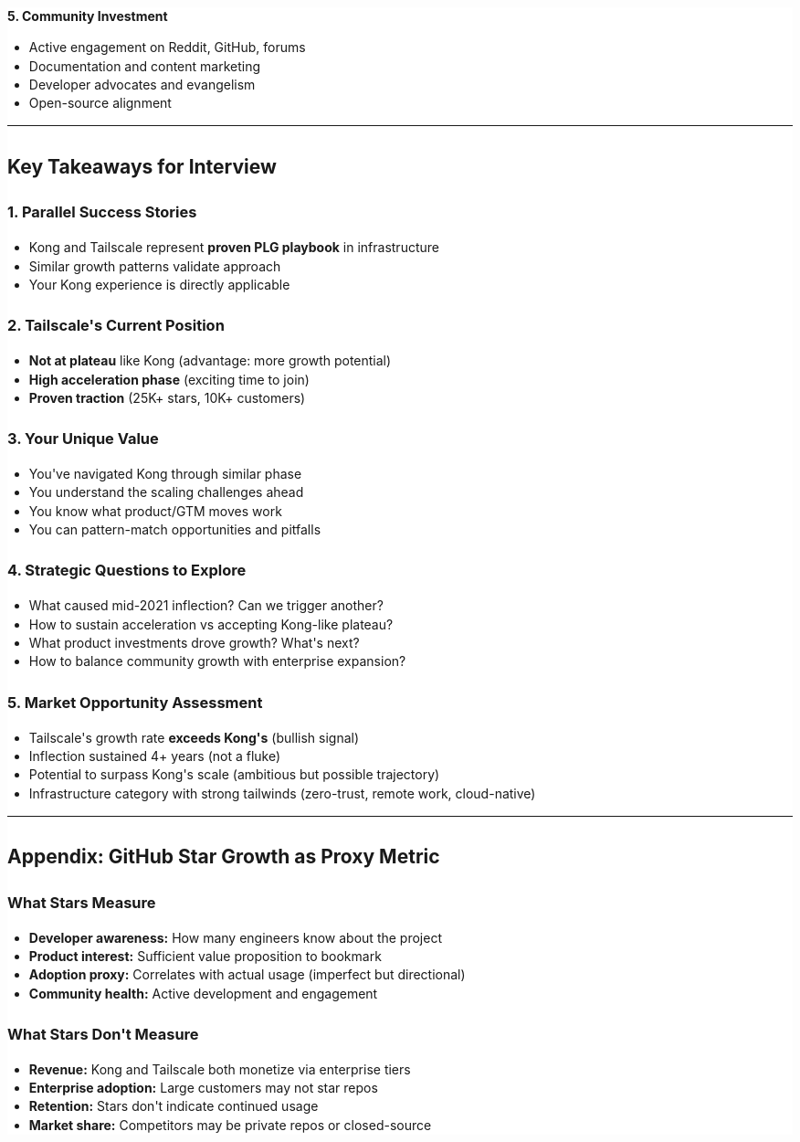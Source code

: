**5. Community Investment**
- Active engagement on Reddit, GitHub, forums
- Documentation and content marketing
- Developer advocates and evangelism
- Open-source alignment

---

## Key Takeaways for Interview

### 1. Parallel Success Stories
- Kong and Tailscale represent **proven PLG playbook** in infrastructure
- Similar growth patterns validate approach
- Your Kong experience is directly applicable

### 2. Tailscale's Current Position
- **Not at plateau** like Kong (advantage: more growth potential)
- **High acceleration phase** (exciting time to join)
- **Proven traction** (25K+ stars, 10K+ customers)

### 3. Your Unique Value
- You've navigated Kong through similar phase
- You understand the scaling challenges ahead
- You know what product/GTM moves work
- You can pattern-match opportunities and pitfalls

### 4. Strategic Questions to Explore
- What caused mid-2021 inflection? Can we trigger another?
- How to sustain acceleration vs accepting Kong-like plateau?
- What product investments drove growth? What's next?
- How to balance community growth with enterprise expansion?

### 5. Market Opportunity Assessment
- Tailscale's growth rate **exceeds Kong's** (bullish signal)
- Inflection sustained 4+ years (not a fluke)
- Potential to surpass Kong's scale (ambitious but possible trajectory)
- Infrastructure category with strong tailwinds (zero-trust, remote work, cloud-native)

---

## Appendix: GitHub Star Growth as Proxy Metric

### What Stars Measure
- **Developer awareness:** How many engineers know about the project
- **Product interest:** Sufficient value proposition to bookmark
- **Adoption proxy:** Correlates with actual usage (imperfect but directional)
- **Community health:** Active development and engagement

### What Stars Don't Measure
- **Revenue:** Kong and Tailscale both monetize via enterprise tiers
- **Enterprise adoption:** Large customers may not star repos
- **Retention:** Stars don't indicate continued usage
- **Market share:** Competitors may be private repos or closed-source
